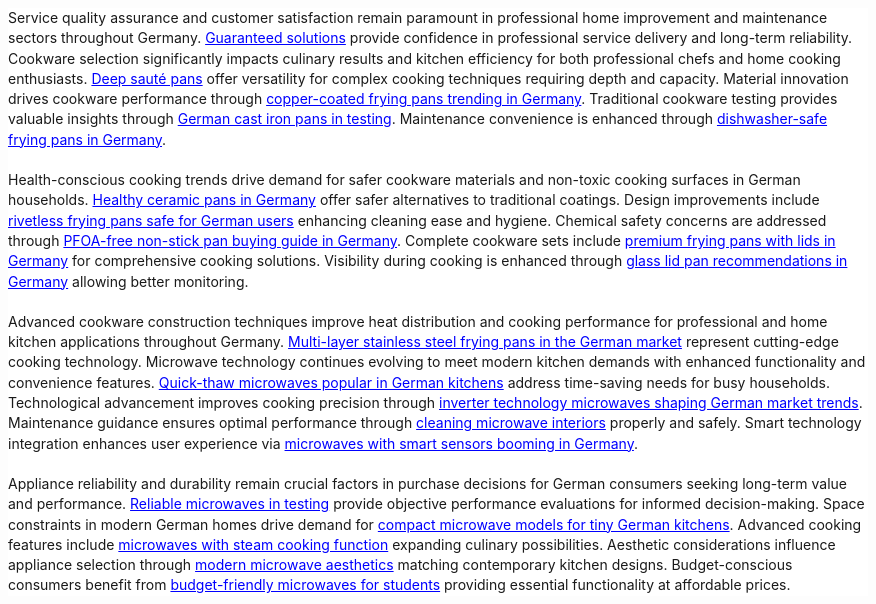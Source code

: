 <p style="margin-bottom: 20px;">Service quality assurance and customer satisfaction remain paramount in professional home improvement and maintenance sectors throughout Germany. <a href="https://klempneservices.de/garantierte-losungen/" style="color: blue;">Guaranteed solutions</a> provide confidence in professional service delivery and long-term reliability. Cookware selection significantly impacts culinary results and kitchen efficiency for both professional chefs and home cooking enthusiasts. <a href="https://bestebratpfannes.de/tiefe-saute-pfannen/" style="color: blue;">Deep sauté pans</a> offer versatility for complex cooking techniques requiring depth and capacity. Material innovation drives cookware performance through <a href="https://bestebratpfannes.de/kupferbeschichtete-bratpfannen-im-trend-in-deutschland/" style="color: blue;">copper-coated frying pans trending in Germany</a>. Traditional cookware testing provides valuable insights through <a href="https://bestebratpfannes.de/deutsche-gusseisen-pfannen-im-test/" style="color: blue;">German cast iron pans in testing</a>. Maintenance convenience is enhanced through <a href="https://bestebratpfannes.de/spulmaschinenfeste-bratpfannen-deutschland/" style="color: blue;">dishwasher-safe frying pans in Germany</a>.</p>

<p style="margin-bottom: 20px;">Health-conscious cooking trends drive demand for safer cookware materials and non-toxic cooking surfaces in German households. <a href="https://bestebratpfannes.de/gesunde-keramikpfannen-deutschland/" style="color: blue;">Healthy ceramic pans in Germany</a> offer safer alternatives to traditional coatings. Design improvements include <a href="https://bestebratpfannes.de/nietenlose-bratpfannen-sicher-fur-deutsche-nutzer/" style="color: blue;">rivetless frying pans safe for German users</a> enhancing cleaning ease and hygiene. Chemical safety concerns are addressed through <a href="https://bestebratpfannes.de/einkaufsratgeber-pfoa-freie-antihaft-pfannen-in-deutschland/" style="color: blue;">PFOA-free non-stick pan buying guide in Germany</a>. Complete cookware sets include <a href="https://bestebratpfannes.de/premium-bratpfannen-mit-deckel-in-deutschland/" style="color: blue;">premium frying pans with lids in Germany</a> for comprehensive cooking solutions. Visibility during cooking is enhanced through <a href="https://bestebratpfannes.de/empfehlungen-fur-glasdeckel-pfannen-deutschland/" style="color: blue;">glass lid pan recommendations in Germany</a> allowing better monitoring.</p>

<p style="margin-bottom: 20px;">Advanced cookware construction techniques improve heat distribution and cooking performance for professional and home kitchen applications throughout Germany. <a href="https://bestebratpfannes.de/mehrschicht-edelstahl-bratpfannes-im-deutschen-markt/" style="color: blue;">Multi-layer stainless steel frying pans in the German market</a> represent cutting-edge cooking technology. Microwave technology continues evolving to meet modern kitchen demands with enhanced functionality and convenience features. <a href="https://bestemikrowelles.de/schnell-auftau-mikrowellen-beliebt-in-deutschen-kuchen/" style="color: blue;">Quick-thaw microwaves popular in German kitchens</a> address time-saving needs for busy households. Technological advancement improves cooking precision through <a href="https://bestemikrowelles.de/inverter-technologie-mikrowellen-pragen-deutsche-markttrends/" style="color: blue;">inverter technology microwaves shaping German market trends</a>. Maintenance guidance ensures optimal performance through <a href="https://bestemikrowelles.de/mikrowellen-innenraume-reinigen/" style="color: blue;">cleaning microwave interiors</a> properly and safely. Smart technology integration enhances user experience via <a href="https://bestemikrowelles.de/mikrowellen-mit-smart-sensoren-boomen-in-deutschland/" style="color: blue;">microwaves with smart sensors booming in Germany</a>.</p>

<p style="margin-bottom: 20px;">Appliance reliability and durability remain crucial factors in purchase decisions for German consumers seeking long-term value and performance. <a href="https://bestemikrowelles.de/zuverlassige-mikrowellen-im-test/" style="color: blue;">Reliable microwaves in testing</a> provide objective performance evaluations for informed decision-making. Space constraints in modern German homes drive demand for <a href="https://bestemikrowelles.de/kompakte-mikrowellen-modelle-fur-winzige-deutsche-kuchen/" style="color: blue;">compact microwave models for tiny German kitchens</a>. Advanced cooking features include <a href="https://bestemikrowelles.de/mikrowellen-mit-dampfgarfunktion/" style="color: blue;">microwaves with steam cooking function</a> expanding culinary possibilities. Aesthetic considerations influence appliance selection through <a href="https://bestemikrowelles.de/moderne-mikrowellen-asthetik/" style="color: blue;">modern microwave aesthetics</a> matching contemporary kitchen designs. Budget-conscious consumers benefit from <a href="https://bestemikrowelles.de/budgetfreundliche-mikrowellen-studierende/" style="color: blue;">budget-friendly microwaves for students</a> providing essential functionality at affordable prices.</p>
